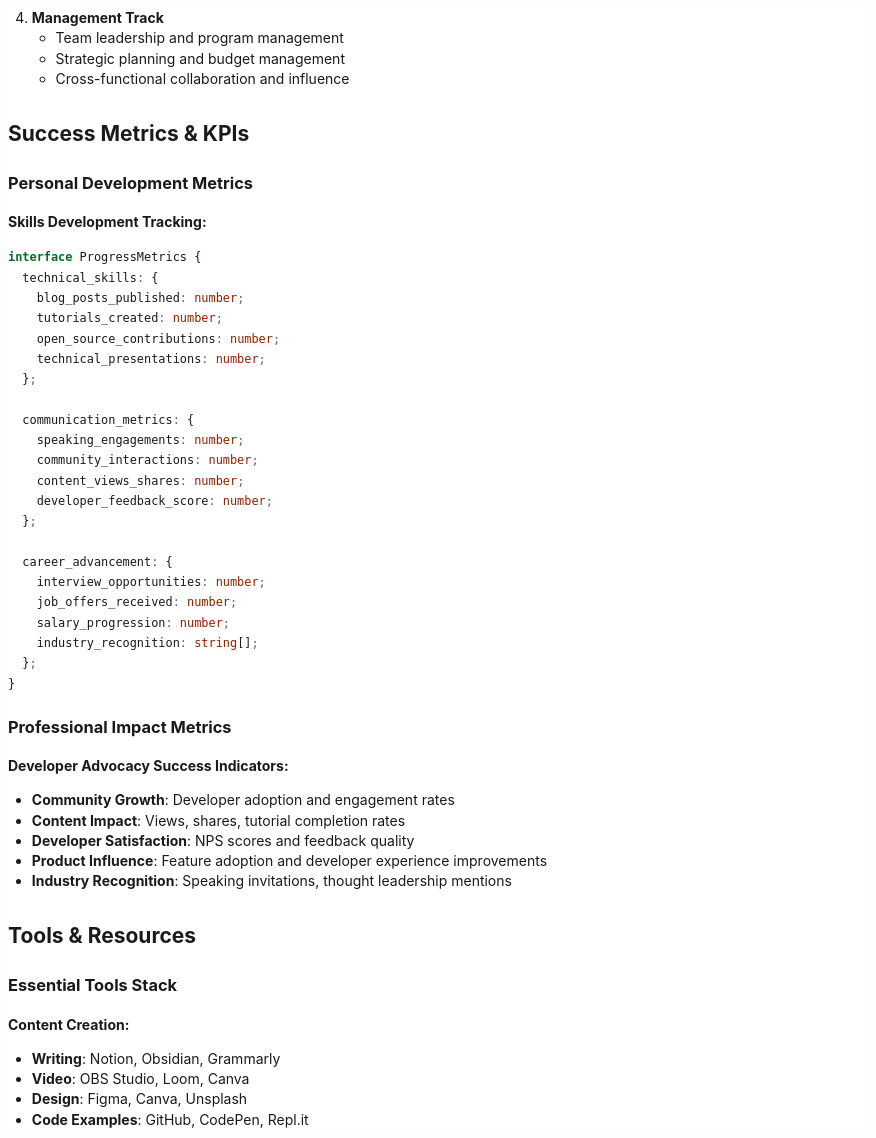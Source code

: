 4. **Management Track**
   - Team leadership and program management
   - Strategic planning and budget management
   - Cross-functional collaboration and influence

## Success Metrics & KPIs

### Personal Development Metrics

**Skills Development Tracking:**
```typescript
interface ProgressMetrics {
  technical_skills: {
    blog_posts_published: number;
    tutorials_created: number;
    open_source_contributions: number;
    technical_presentations: number;
  };
  
  communication_metrics: {
    speaking_engagements: number;
    community_interactions: number;
    content_views_shares: number;
    developer_feedback_score: number;
  };
  
  career_advancement: {
    interview_opportunities: number;
    job_offers_received: number;
    salary_progression: number;
    industry_recognition: string[];
  };
}
```

### Professional Impact Metrics

**Developer Advocacy Success Indicators:**
- **Community Growth**: Developer adoption and engagement rates
- **Content Impact**: Views, shares, tutorial completion rates
- **Developer Satisfaction**: NPS scores and feedback quality
- **Product Influence**: Feature adoption and developer experience improvements
- **Industry Recognition**: Speaking invitations, thought leadership mentions

## Tools & Resources

### Essential Tools Stack

**Content Creation:**
- **Writing**: Notion, Obsidian, Grammarly
- **Video**: OBS Studio, Loom, Canva
- **Design**: Figma, Canva, Unsplash
- **Code Examples**: GitHub, CodePen, Repl.it
